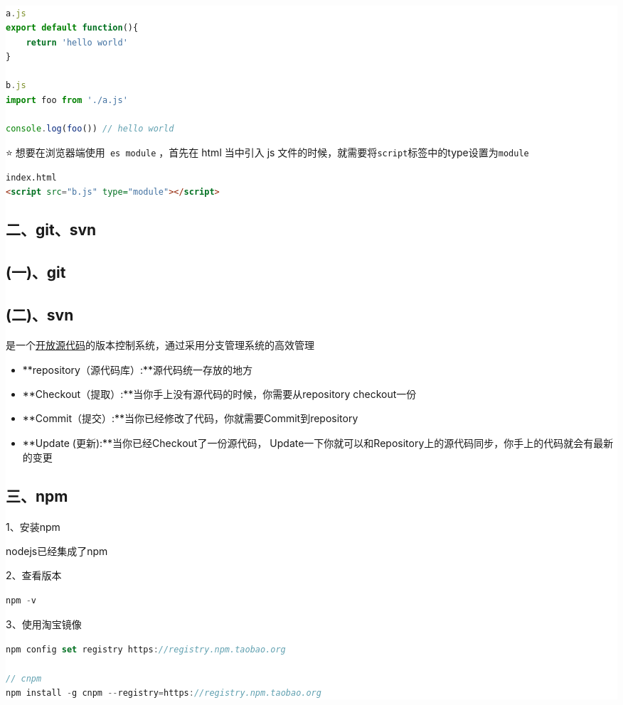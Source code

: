 ```javascript
a.js
export default function(){
    return 'hello world'
}
 
b.js
import foo from './a.js'
 
console.log(foo()) // hello world

```

⭐️ 想要在浏览器端使用` es module` ，首先在 html 当中引入 js 文件的时候，就需要将`script`标签中的type设置为`module`

```html
index.html  
<script src="b.js" type="module"></script>
```

## 二、git、svn

## (一)、git



## (二)、svn

是一个[开放源代码](https://baike.baidu.com/item/%E5%BC%80%E6%94%BE%E6%BA%90%E4%BB%A3%E7%A0%81/114160)的版本控制系统，通过采用分支管理系统的高效管理

- **repository（源代码库）:**源代码统一存放的地方

- **Checkout（提取）:**当你手上没有源代码的时候，你需要从repository checkout一份

- **Commit（提交）:**当你已经修改了代码，你就需要Commit到repository

- **Update (更新):**当你已经Checkout了一份源代码， Update一下你就可以和Repository上的源代码同步，你手上的代码就会有最新的变更





## 三、npm 

1、安装npm

nodejs已经集成了npm

2、查看版本

```javascript
npm -v
```

3、使用淘宝镜像

```javascript
npm config set registry https://registry.npm.taobao.org

// cnpm
npm install -g cnpm --registry=https://registry.npm.taobao.org
```
